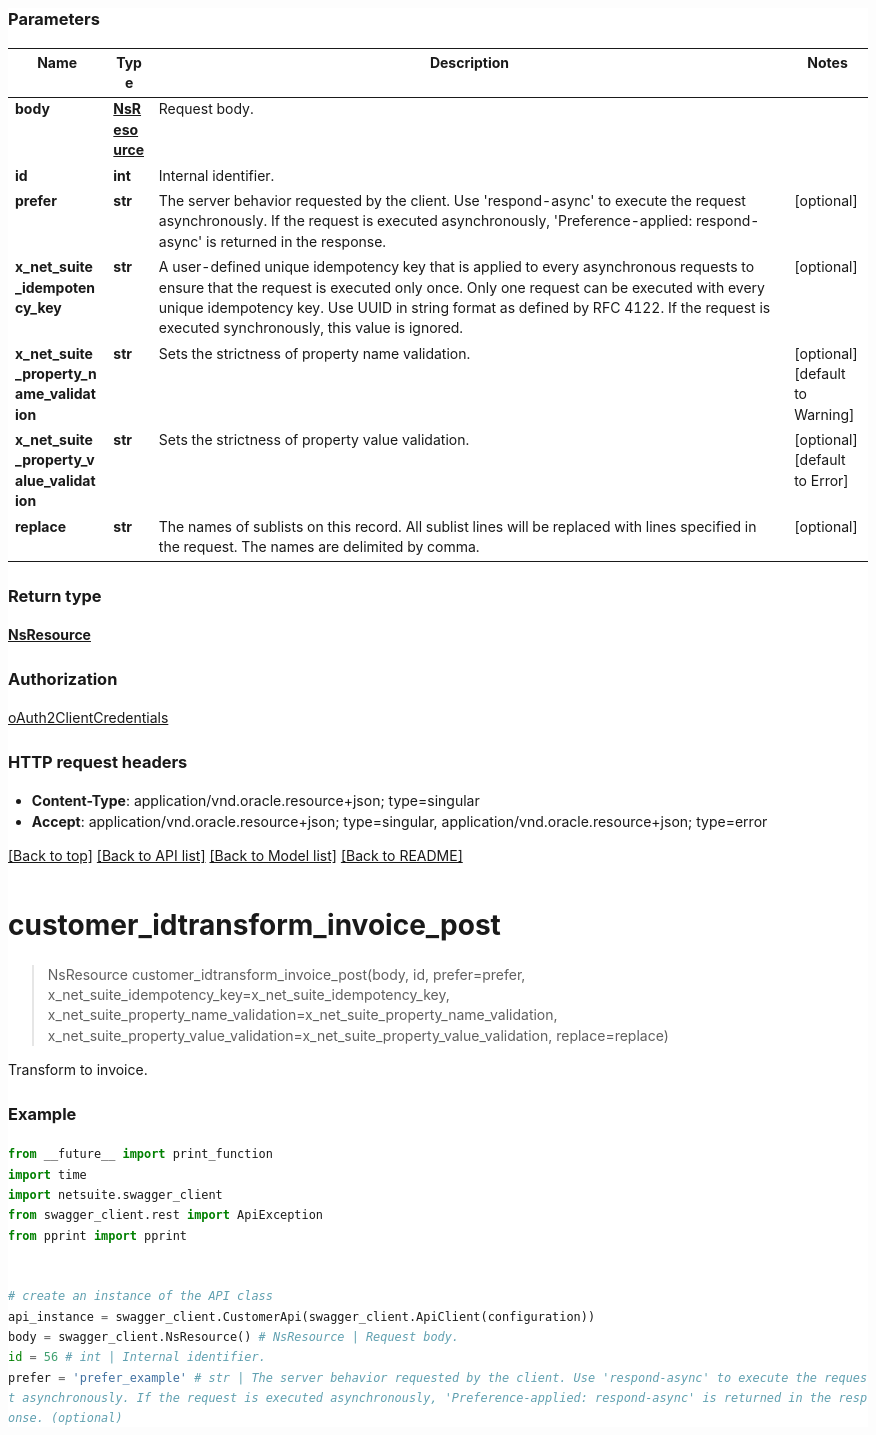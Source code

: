 ### Parameters

Name | Type | Description  | Notes
------------- | ------------- | ------------- | -------------
 **body** | [**NsResource**](NsResource.md)| Request body. | 
 **id** | **int**| Internal identifier. | 
 **prefer** | **str**| The server behavior requested by the client. Use &#x27;respond-async&#x27; to execute the request asynchronously. If the request is executed asynchronously, &#x27;Preference-applied: respond-async&#x27; is returned in the response. | [optional] 
 **x_net_suite_idempotency_key** | **str**| A user-defined unique idempotency key that is applied to every asynchronous requests to ensure that the request is executed only once. Only one request can be executed with every unique idempotency key. Use UUID in string format as defined by RFC 4122. If the request is executed synchronously, this value is ignored. | [optional] 
 **x_net_suite_property_name_validation** | **str**| Sets the strictness of property name validation. | [optional] [default to Warning]
 **x_net_suite_property_value_validation** | **str**| Sets the strictness of property value validation. | [optional] [default to Error]
 **replace** | **str**| The names of sublists on this record. All sublist lines will be replaced with lines specified in the request. The names are delimited by comma. | [optional] 

### Return type

[**NsResource**](NsResource.md)

### Authorization

[oAuth2ClientCredentials](../../../README.md#oAuth2ClientCredentials)

### HTTP request headers

 - **Content-Type**: application/vnd.oracle.resource+json; type=singular
 - **Accept**: application/vnd.oracle.resource+json; type=singular, application/vnd.oracle.resource+json; type=error

[[Back to top]](#) [[Back to API list]](../../../README.md#documentation-for-api-endpoints) [[Back to Model list]](../../../README.md#documentation-for-models) [[Back to README]](../../../README.md)

# **customer_idtransform_invoice_post**
> NsResource customer_idtransform_invoice_post(body, id, prefer=prefer, x_net_suite_idempotency_key=x_net_suite_idempotency_key, x_net_suite_property_name_validation=x_net_suite_property_name_validation, x_net_suite_property_value_validation=x_net_suite_property_value_validation, replace=replace)

Transform to invoice.

### Example
```python
from __future__ import print_function
import time
import netsuite.swagger_client
from swagger_client.rest import ApiException
from pprint import pprint


# create an instance of the API class
api_instance = swagger_client.CustomerApi(swagger_client.ApiClient(configuration))
body = swagger_client.NsResource() # NsResource | Request body.
id = 56 # int | Internal identifier.
prefer = 'prefer_example' # str | The server behavior requested by the client. Use 'respond-async' to execute the request asynchronously. If the request is executed asynchronously, 'Preference-applied: respond-async' is returned in the response. (optional)
```